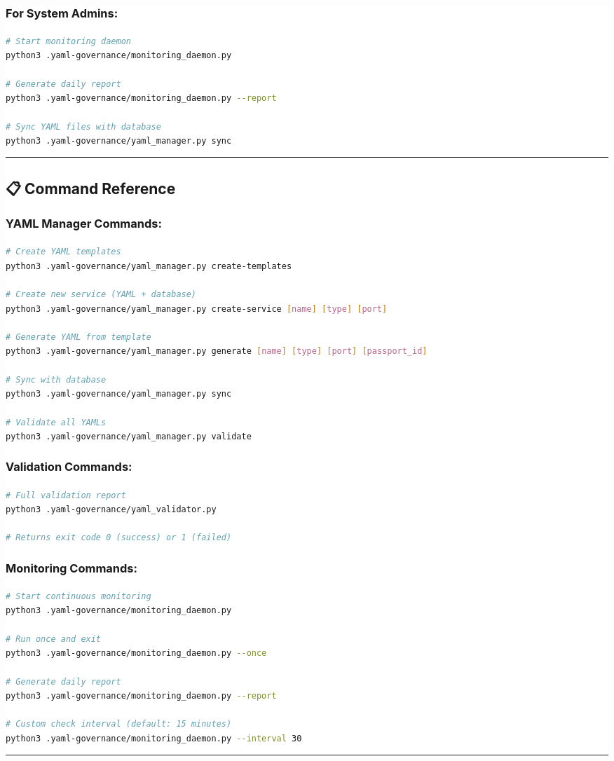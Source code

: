 ### For System Admins:
```bash
# Start monitoring daemon
python3 .yaml-governance/monitoring_daemon.py

# Generate daily report
python3 .yaml-governance/monitoring_daemon.py --report

# Sync YAML files with database
python3 .yaml-governance/yaml_manager.py sync
```

---

## 📋 Command Reference

### YAML Manager Commands:
```bash
# Create YAML templates
python3 .yaml-governance/yaml_manager.py create-templates

# Create new service (YAML + database)
python3 .yaml-governance/yaml_manager.py create-service [name] [type] [port]

# Generate YAML from template
python3 .yaml-governance/yaml_manager.py generate [name] [type] [port] [passport_id]

# Sync with database
python3 .yaml-governance/yaml_manager.py sync

# Validate all YAMLs
python3 .yaml-governance/yaml_manager.py validate
```

### Validation Commands:
```bash
# Full validation report
python3 .yaml-governance/yaml_validator.py

# Returns exit code 0 (success) or 1 (failed)
```

### Monitoring Commands:
```bash
# Start continuous monitoring
python3 .yaml-governance/monitoring_daemon.py

# Run once and exit
python3 .yaml-governance/monitoring_daemon.py --once

# Generate daily report
python3 .yaml-governance/monitoring_daemon.py --report

# Custom check interval (default: 15 minutes)
python3 .yaml-governance/monitoring_daemon.py --interval 30
```

---